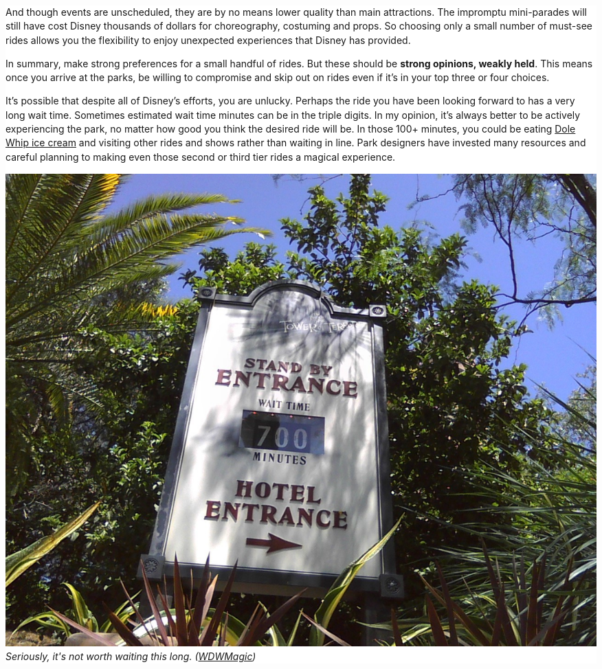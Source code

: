 And though events are unscheduled, they are by no means lower quality than main attractions. The impromptu mini-parades will still have cost Disney thousands of dollars for choreography, costuming and props. So choosing only a small number of must-see rides allows you the flexibility to enjoy unexpected experiences that Disney has provided.

In summary, make strong preferences for a small handful of rides. But these should be __strong opinions, weakly held__. This means once you arrive at the parks, be willing to compromise and skip out on rides even if it’s in your top three or four choices.

It’s possible that despite all of Disney’s efforts, you are unlucky. Perhaps the ride you have been looking forward to has a very long wait time. Sometimes estimated wait time minutes can be in the triple digits. In my opinion, it’s always better to be actively experiencing the park, no matter how good you think the desired ride will be. In those 100+ minutes, you could be eating [Dole Whip ice cream](https://www.bonappetit.com/story/why-everybody-loves-dole-whip) and visiting other rides and shows rather than waiting in line. Park designers have invested many resources and careful planning to making even those second or third tier rides a magical experience.

![wait-times](/assets/img/posts/disney-tips/wait-times.jpg)
*Seriously, it's not worth waiting this long. ([WDWMagic](https://forums.wdwmagic.com/threads/new-dumbo-logging-some-big-wait-times.841400/page-2))*
